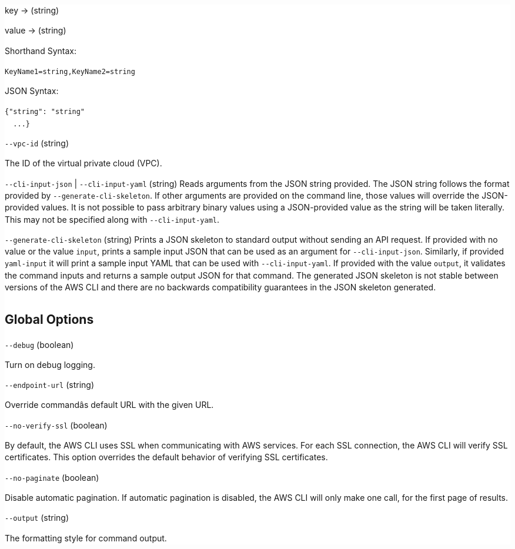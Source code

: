key -> (string)

value -> (string)

Shorthand Syntax:

```
KeyName1=string,KeyName2=string
```

JSON Syntax:

```
{"string": "string"
  ...}
```

`--vpc-id` (string)

The ID of the virtual private cloud (VPC).

`--cli-input-json` | `--cli-input-yaml` (string)
Reads arguments from the JSON string provided. The JSON string follows the format provided by `--generate-cli-skeleton`. If other arguments are provided on the command line, those values will override the JSON-provided values. It is not possible to pass arbitrary binary values using a JSON-provided value as the string will be taken literally. This may not be specified along with `--cli-input-yaml`.

`--generate-cli-skeleton` (string)
Prints a JSON skeleton to standard output without sending an API request. If provided with no value or the value `input`, prints a sample input JSON that can be used as an argument for `--cli-input-json`. Similarly, if provided `yaml-input` it will print a sample input YAML that can be used with `--cli-input-yaml`. If provided with the value `output`, it validates the command inputs and returns a sample output JSON for that command. The generated JSON skeleton is not stable between versions of the AWS CLI and there are no backwards compatibility guarantees in the JSON skeleton generated.

## Global Options

`--debug` (boolean)

Turn on debug logging.

`--endpoint-url` (string)

Override commandâs default URL with the given URL.

`--no-verify-ssl` (boolean)

By default, the AWS CLI uses SSL when communicating with AWS services. For each SSL connection, the AWS CLI will verify SSL certificates. This option overrides the default behavior of verifying SSL certificates.

`--no-paginate` (boolean)

Disable automatic pagination. If automatic pagination is disabled, the AWS CLI will only make one call, for the first page of results.

`--output` (string)

The formatting style for command output.

